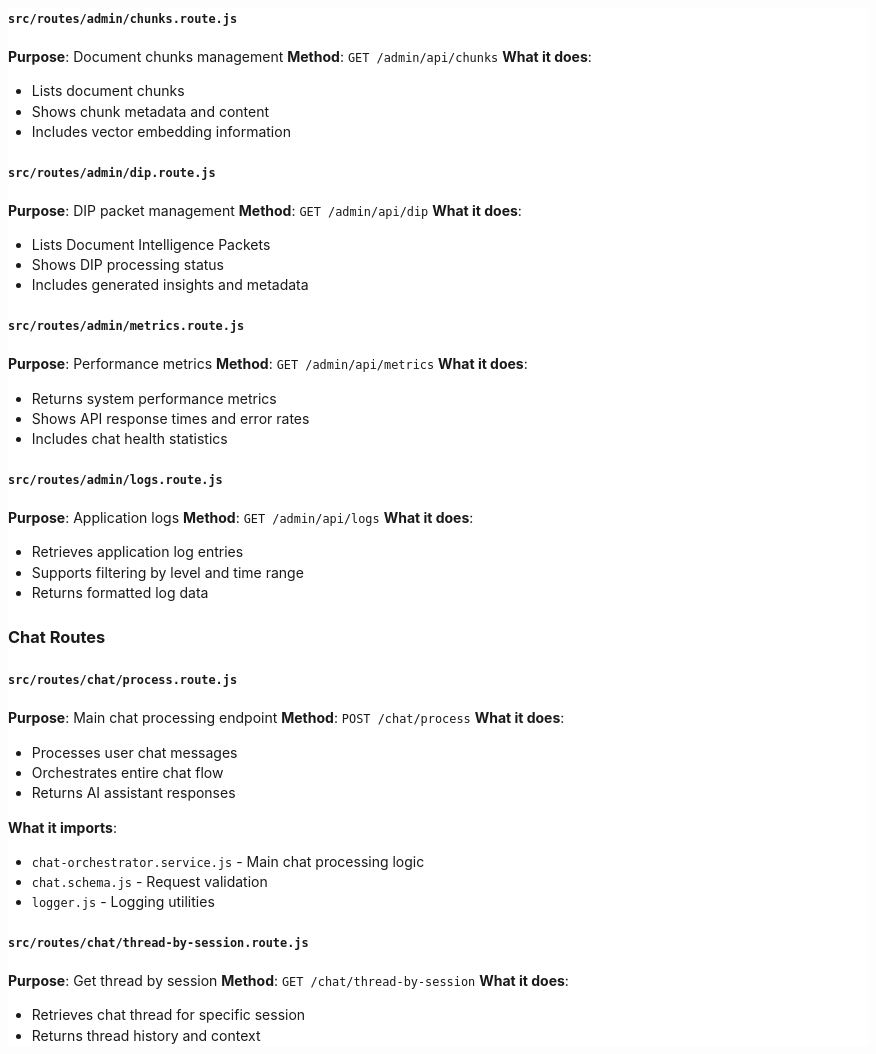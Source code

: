 #### `src/routes/admin/chunks.route.js`
**Purpose**: Document chunks management
**Method**: `GET /admin/api/chunks`
**What it does**:
- Lists document chunks
- Shows chunk metadata and content
- Includes vector embedding information

#### `src/routes/admin/dip.route.js`
**Purpose**: DIP packet management
**Method**: `GET /admin/api/dip`
**What it does**:
- Lists Document Intelligence Packets
- Shows DIP processing status
- Includes generated insights and metadata

#### `src/routes/admin/metrics.route.js`
**Purpose**: Performance metrics
**Method**: `GET /admin/api/metrics`
**What it does**:
- Returns system performance metrics
- Shows API response times and error rates
- Includes chat health statistics

#### `src/routes/admin/logs.route.js`
**Purpose**: Application logs
**Method**: `GET /admin/api/logs`
**What it does**:
- Retrieves application log entries
- Supports filtering by level and time range
- Returns formatted log data

### **Chat Routes**

#### `src/routes/chat/process.route.js`
**Purpose**: Main chat processing endpoint
**Method**: `POST /chat/process`
**What it does**:
- Processes user chat messages
- Orchestrates entire chat flow
- Returns AI assistant responses

**What it imports**:
- `chat-orchestrator.service.js` - Main chat processing logic
- `chat.schema.js` - Request validation
- `logger.js` - Logging utilities

#### `src/routes/chat/thread-by-session.route.js`
**Purpose**: Get thread by session
**Method**: `GET /chat/thread-by-session`
**What it does**:
- Retrieves chat thread for specific session
- Returns thread history and context

